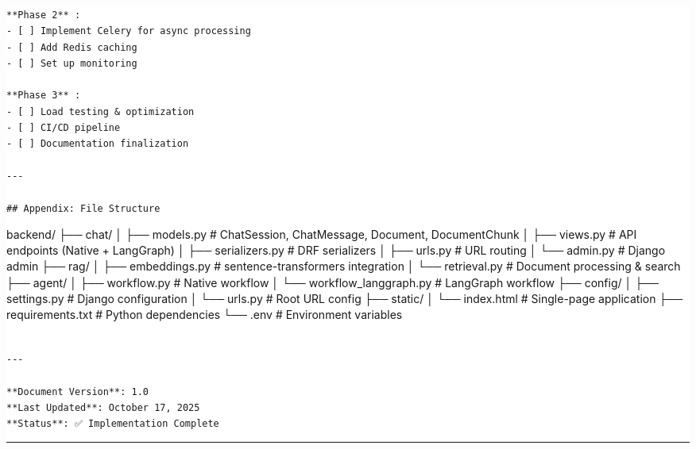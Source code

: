 ```
**Phase 2** :
- [ ] Implement Celery for async processing
- [ ] Add Redis caching
- [ ] Set up monitoring

**Phase 3** :
- [ ] Load testing & optimization
- [ ] CI/CD pipeline
- [ ] Documentation finalization

---

## Appendix: File Structure

```
backend/
├── chat/
│   ├── models.py              # ChatSession, ChatMessage, Document, DocumentChunk
│   ├── views.py               # API endpoints (Native + LangGraph)
│   ├── serializers.py         # DRF serializers
│   ├── urls.py                # URL routing
│   └── admin.py               # Django admin
├── rag/
│   ├── embeddings.py          # sentence-transformers integration
│   └── retrieval.py           # Document processing & search
├── agent/
│   ├── workflow.py            # Native workflow
│   └── workflow_langgraph.py  # LangGraph workflow
├── config/
│   ├── settings.py            # Django configuration
│   └── urls.py                # Root URL config
├── static/
│   └── index.html             # Single-page application
├── requirements.txt           # Python dependencies
└── .env                       # Environment variables
```

---

**Document Version**: 1.0  
**Last Updated**: October 17, 2025  
**Status**: ✅ Implementation Complete
```

***
